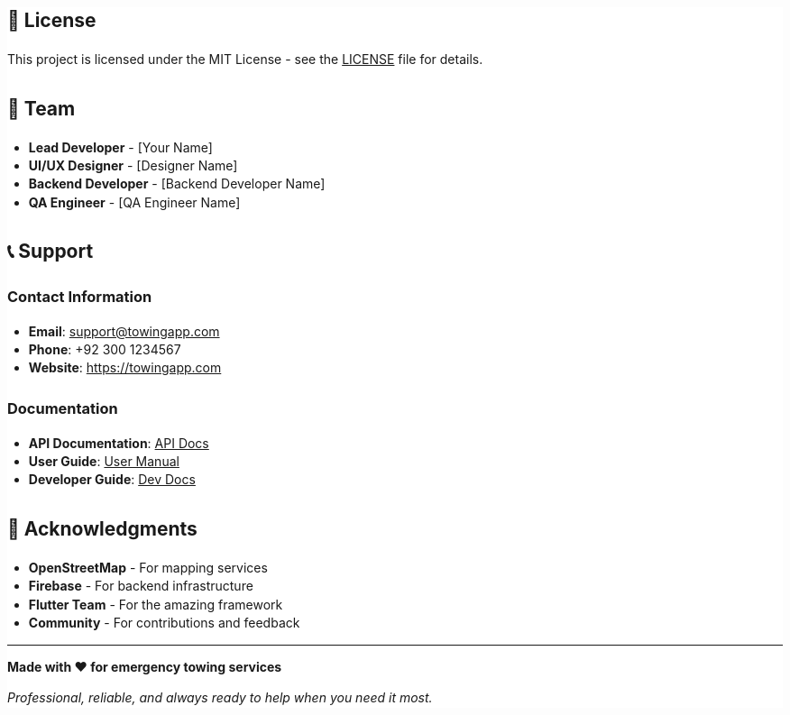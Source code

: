 ## 📄 License

This project is licensed under the MIT License - see the [LICENSE](LICENSE) file for details.

## 👥 Team

- **Lead Developer** - [Your Name]
- **UI/UX Designer** - [Designer Name]
- **Backend Developer** - [Backend Developer Name]
- **QA Engineer** - [QA Engineer Name]

## 📞 Support

### Contact Information
- **Email**: support@towingapp.com
- **Phone**: +92 300 1234567
- **Website**: https://towingapp.com

### Documentation
- **API Documentation**: [API Docs](https://docs.towingapp.com)
- **User Guide**: [User Manual](https://guide.towingapp.com)
- **Developer Guide**: [Dev Docs](https://dev.towingapp.com)

## 🙏 Acknowledgments

- **OpenStreetMap** - For mapping services
- **Firebase** - For backend infrastructure
- **Flutter Team** - For the amazing framework
- **Community** - For contributions and feedback

---

**Made with ❤️ for emergency towing services**

*Professional, reliable, and always ready to help when you need it most.*